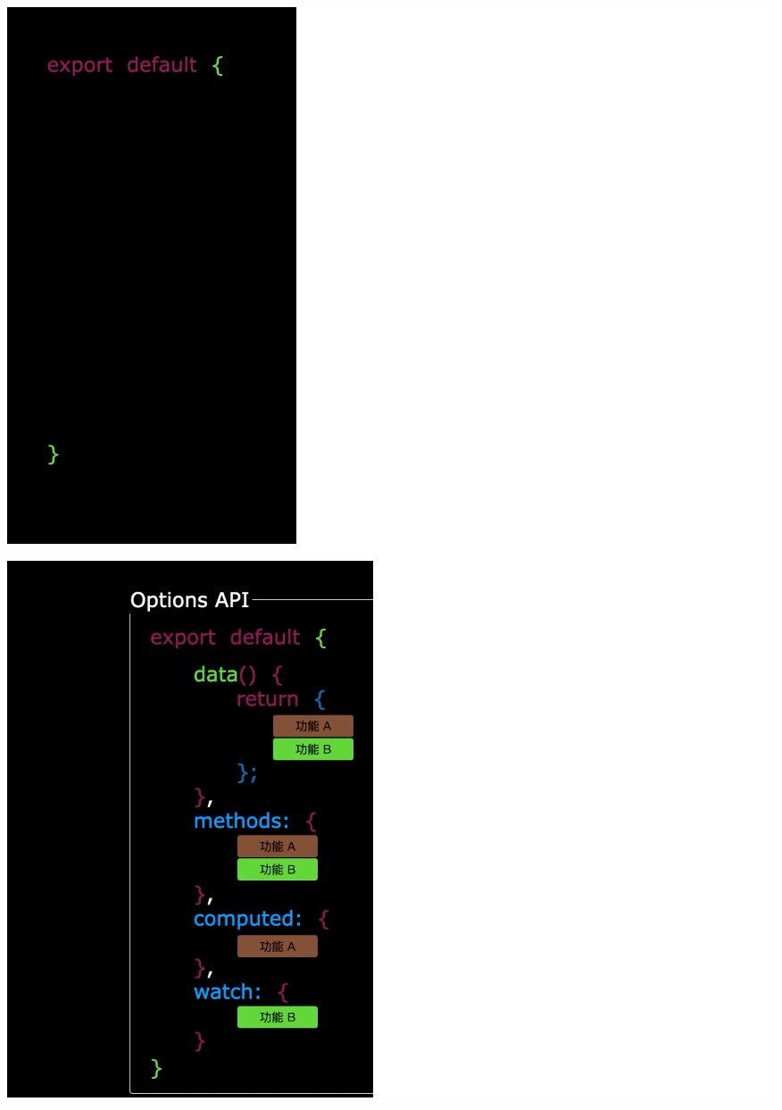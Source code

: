 ![OptionsAPI](./../../../.vuepress/public/assets/images/front_end/vue3.assets/1696662197101-55d2b251-f6e5-47f4-b3f1-d8531bbf9279.gif)

![OptionsAPI](./../../../.vuepress/public/assets/images/front_end/vue3.assets/1696662200734-1bad8249-d7a2-423e-a3c3-ab4c110628be.gif)
